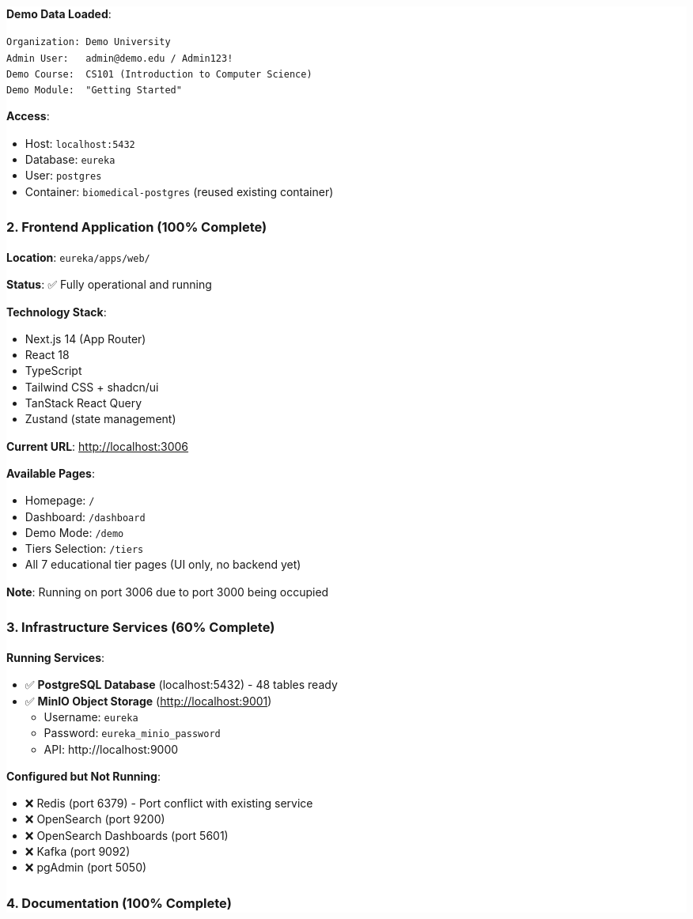**Demo Data Loaded**:
```
Organization: Demo University
Admin User:   admin@demo.edu / Admin123!
Demo Course:  CS101 (Introduction to Computer Science)
Demo Module:  "Getting Started"
```

**Access**:
- Host: `localhost:5432`
- Database: `eureka`
- User: `postgres`
- Container: `biomedical-postgres` (reused existing container)

### 2. Frontend Application (100% Complete)
**Location**: `eureka/apps/web/`

**Status**: ✅ Fully operational and running

**Technology Stack**:
- Next.js 14 (App Router)
- React 18
- TypeScript
- Tailwind CSS + shadcn/ui
- TanStack React Query
- Zustand (state management)

**Current URL**: [http://localhost:3006](http://localhost:3006)

**Available Pages**:
- Homepage: `/`
- Dashboard: `/dashboard`
- Demo Mode: `/demo`
- Tiers Selection: `/tiers`
- All 7 educational tier pages (UI only, no backend yet)

**Note**: Running on port 3006 due to port 3000 being occupied

### 3. Infrastructure Services (60% Complete)

**Running Services**:
- ✅ **PostgreSQL Database** (localhost:5432) - 48 tables ready
- ✅ **MinIO Object Storage** ([http://localhost:9001](http://localhost:9001))
  - Username: `eureka`
  - Password: `eureka_minio_password`
  - API: http://localhost:9000

**Configured but Not Running**:
- ❌ Redis (port 6379) - Port conflict with existing service
- ❌ OpenSearch (port 9200)
- ❌ OpenSearch Dashboards (port 5601)
- ❌ Kafka (port 9092)
- ❌ pgAdmin (port 5050)

### 4. Documentation (100% Complete)
